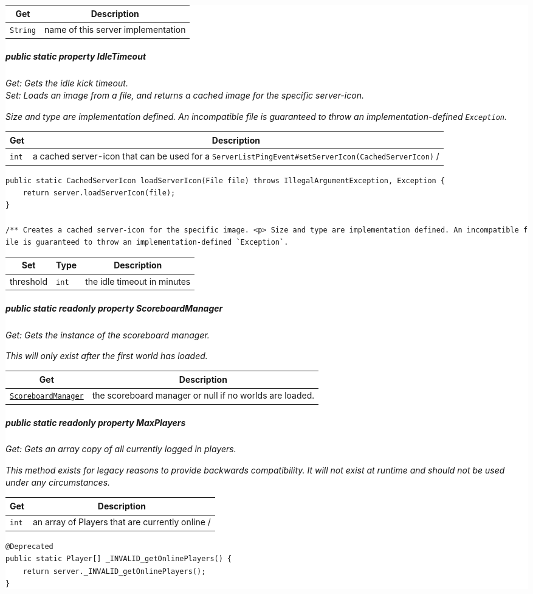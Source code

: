 Get | Description
--- | --- 
`String` | name of this server implementation



##### <a id='idletimeout'></a>public static  property __IdleTimeout__

_Get: Gets the idle kick timeout.<br>Set: Loads an image from a file, and returns a cached image for the specific server-icon. <p> Size and type are implementation defined. An incompatible file is guaranteed to throw an implementation-defined `Exception`._

Get | Description
--- | --- 
`int` | a cached server-icon that can be used for a `ServerListPingEvent#setServerIcon(CachedServerIcon)` /
    public static CachedServerIcon loadServerIcon(File file) throws IllegalArgumentException, Exception {
        return server.loadServerIcon(file);
    }

    /** Creates a cached server-icon for the specific image. <p> Size and type are implementation defined. An incompatible file is guaranteed to throw an implementation-defined `Exception`.

Set | Type | Description  
--- | --- | --- 
threshold | `int` | the idle timeout in minutes


##### <a id='scoreboardmanager'></a>public static readonly property __ScoreboardManager__

_Get: Gets the instance of the scoreboard manager. <p> This will only exist after the first world has loaded._

Get | Description
--- | --- 
[`ScoreboardManager`](scoreboard/ScoreboardManager.md) | the scoreboard manager or null if no worlds are loaded.



##### <a id='maxplayers'></a>public static readonly property __MaxPlayers__

_Get: Gets an array copy of all currently logged in players. <p> This method exists for legacy reasons to provide backwards compatibility. It will not exist at runtime and should not be used under any circumstances._

Get | Description
--- | --- 
`int` | an array of Players that are currently online /
    @Deprecated
    public static Player[] _INVALID_getOnlinePlayers() {
        return server._INVALID_getOnlinePlayers();
    }
